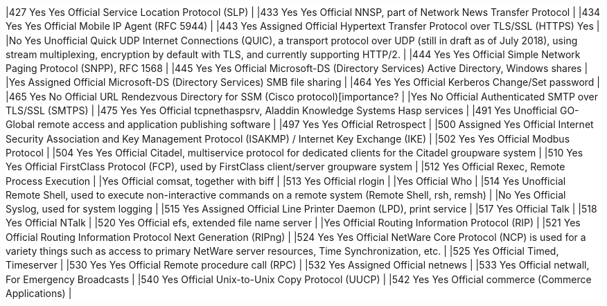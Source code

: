 |427	Yes	Yes	Official	Service Location Protocol (SLP)	|
|433	Yes	Yes	Official	NNSP, part of Network News Transfer Protocol	|
|434	Yes	Yes	Official	Mobile IP Agent (RFC 5944)	|
|443	Yes	Assigned	Official	Hypertext Transfer Protocol over TLS/SSL (HTTPS)	Yes |
|No	Yes	Unofficial	Quick UDP Internet Connections (QUIC), a transport protocol over UDP (still in draft as of July 2018), using stream multiplexing, encryption by default with TLS, and currently supporting HTTP/2.	|
|444	Yes	Yes	Official	Simple Network Paging Protocol (SNPP), RFC 1568	|
|445	Yes	Yes	Official	Microsoft-DS (Directory Services) Active Directory, Windows shares	|
|Yes	Assigned	Official	Microsoft-DS (Directory Services) SMB file sharing	|
|464	Yes	Yes	Official	Kerberos Change/Set password	|
|465	Yes	No	Official	URL Rendezvous Directory for SSM (Cisco protocol)[importance?	|
|Yes	No	Official	Authenticated SMTP over TLS/SSL (SMTPS)	|
|475	Yes	Yes	Official	tcpnethaspsrv, Aladdin Knowledge Systems Hasp services	|
|491	Yes		Unofficial	GO-Global remote access and application publishing software	|
|497	Yes	Yes	Official	Retrospect	|
|500	Assigned	Yes	Official	Internet Security Association and Key Management Protocol (ISAKMP) / Internet Key Exchange (IKE)	|
|502	Yes	Yes	Official	Modbus Protocol	|
|504	Yes	Yes	Official	Citadel, multiservice protocol for dedicated clients for the Citadel groupware system	|
|510	Yes	Yes	Official	FirstClass Protocol (FCP), used by FirstClass client/server groupware system	|
|512	Yes		Official	Rexec, Remote Process Execution	|
|Yes	Official	comsat, together with biff	|
|513	Yes		Official	rlogin	|
|Yes	Official	Who	|
|514	Yes		Unofficial	Remote Shell, used to execute non-interactive commands on a remote system (Remote Shell, rsh, remsh)	|
|No	Yes	Official	Syslog, used for system logging	|
|515	Yes	Assigned	Official	Line Printer Daemon (LPD), print service	|
|517		Yes	Official	Talk	|
|518		Yes	Official	NTalk	|
|520	Yes		Official	efs, extended file name server	|
|Yes	Official	Routing Information Protocol (RIP)	|
|521		Yes	Official	Routing Information Protocol Next Generation (RIPng)	|
|524	Yes	Yes	Official	NetWare Core Protocol (NCP) is used for a variety things such as access to primary NetWare server resources, Time Synchronization, etc.	|
|525		Yes	Official	Timed, Timeserver	|
|530	Yes	Yes	Official	Remote procedure call (RPC)	|
|532	Yes	Assigned	Official	netnews	|
|533		Yes	Official	netwall, For Emergency Broadcasts	|
|540	Yes		Official	Unix-to-Unix Copy Protocol (UUCP)	|
|542	Yes	Yes	Official	commerce (Commerce Applications)	|
